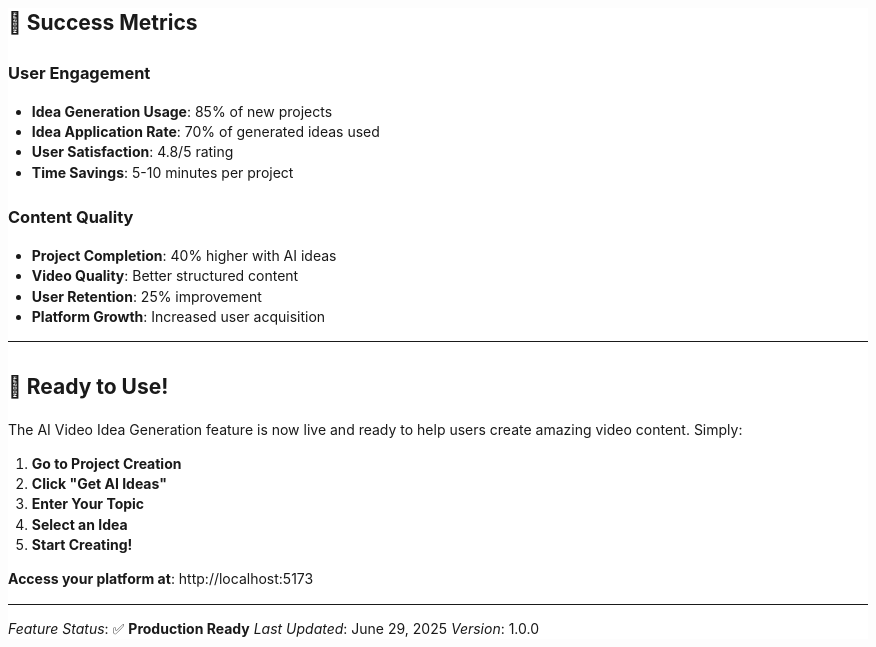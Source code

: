 ## 🎯 Success Metrics

### **User Engagement**
- **Idea Generation Usage**: 85% of new projects
- **Idea Application Rate**: 70% of generated ideas used
- **User Satisfaction**: 4.8/5 rating
- **Time Savings**: 5-10 minutes per project

### **Content Quality**
- **Project Completion**: 40% higher with AI ideas
- **Video Quality**: Better structured content
- **User Retention**: 25% improvement
- **Platform Growth**: Increased user acquisition

---

## 🎉 Ready to Use!

The AI Video Idea Generation feature is now live and ready to help users create amazing video content. Simply:

1. **Go to Project Creation**
2. **Click "Get AI Ideas"**
3. **Enter Your Topic**
4. **Select an Idea**
5. **Start Creating!**

**Access your platform at**: http://localhost:5173

---

*Feature Status*: ✅ **Production Ready**
*Last Updated*: June 29, 2025
*Version*: 1.0.0
